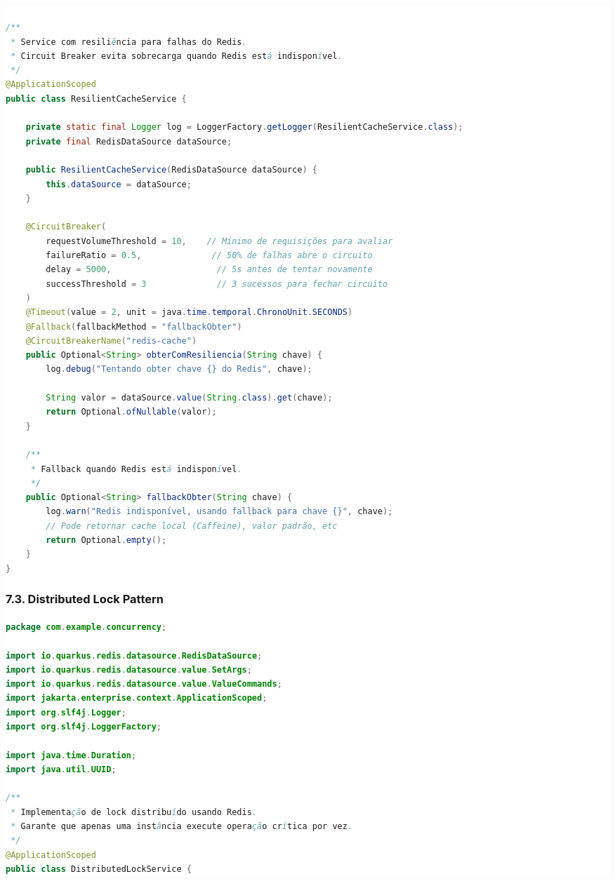 ```java

/**
 * Service com resiliência para falhas do Redis.
 * Circuit Breaker evita sobrecarga quando Redis está indisponível.
 */
@ApplicationScoped
public class ResilientCacheService {
    
    private static final Logger log = LoggerFactory.getLogger(ResilientCacheService.class);
    private final RedisDataSource dataSource;
    
    public ResilientCacheService(RedisDataSource dataSource) {
        this.dataSource = dataSource;
    }
    
    @CircuitBreaker(
        requestVolumeThreshold = 10,    // Mínimo de requisições para avaliar
        failureRatio = 0.5,              // 50% de falhas abre o circuito
        delay = 5000,                     // 5s antes de tentar novamente
        successThreshold = 3              // 3 sucessos para fechar circuito
    )
    @Timeout(value = 2, unit = java.time.temporal.ChronoUnit.SECONDS)
    @Fallback(fallbackMethod = "fallbackObter")
    @CircuitBreakerName("redis-cache")
    public Optional<String> obterComResiliencia(String chave) {
        log.debug("Tentando obter chave {} do Redis", chave);
        
        String valor = dataSource.value(String.class).get(chave);
        return Optional.ofNullable(valor);
    }
    
    /**
     * Fallback quando Redis está indisponível.
     */
    public Optional<String> fallbackObter(String chave) {
        log.warn("Redis indisponível, usando fallback para chave {}", chave);
        // Pode retornar cache local (Caffeine), valor padrão, etc
        return Optional.empty();
    }
}
```

### 7.3. Distributed Lock Pattern

```java
package com.example.concurrency;

import io.quarkus.redis.datasource.RedisDataSource;
import io.quarkus.redis.datasource.value.SetArgs;
import io.quarkus.redis.datasource.value.ValueCommands;
import jakarta.enterprise.context.ApplicationScoped;
import org.slf4j.Logger;
import org.slf4j.LoggerFactory;

import java.time.Duration;
import java.util.UUID;

/**
 * Implementação de lock distribuído usando Redis.
 * Garante que apenas uma instância execute operação crítica por vez.
 */
@ApplicationScoped
public class DistributedLockService {
```